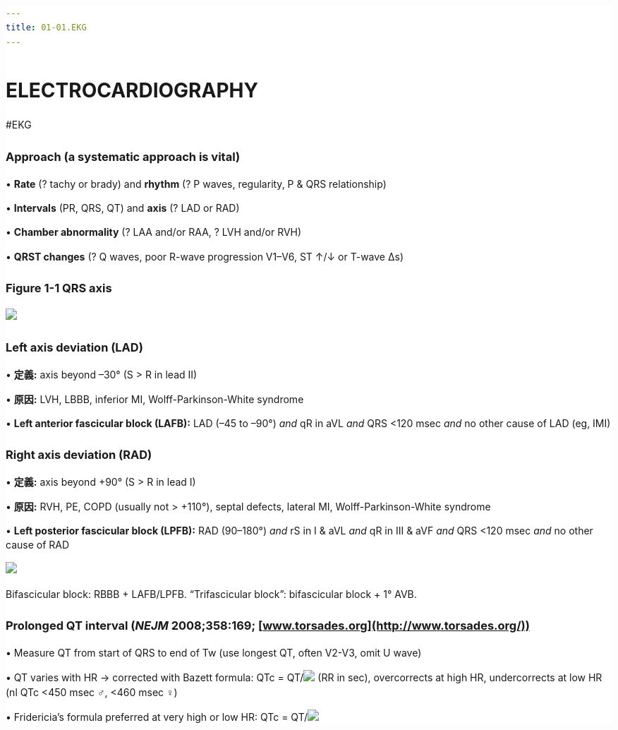 ```yaml
---
title: 01-01.EKG
---
```


# ELECTROCARDIOGRAPHY
#EKG

### Approach (a systematic approach is vital)

• **Rate** (? tachy or brady) and **rhythm** (? P waves, regularity, P & QRS relationship)

• **Intervals** (PR, QRS, QT) and **axis** (? LAD or RAD)

• **Chamber abnormality** (? LAA and/or RAA, ? LVH and/or RVH)

• **QRST changes** (? Q waves, poor R-wave progression V1–V6, ST ↑/↓ or T-wave ∆s)

### Figure 1-1 QRS axis

![](https://i.imgur.com/CnYnGa2.jpg)

### Left axis deviation (LAD)

• **定義:** axis beyond –30° (S > R in lead II)

• **原因:** LVH, LBBB, inferior MI, Wolff-Parkinson-White syndrome

• **Left anterior fascicular block (LAFB):** LAD (–45 to –90°) _and_ qR in aVL _and_ QRS <120 msec _and_ no other cause of LAD (eg, IMI)

### Right axis deviation (RAD)

• **定義:** axis beyond +90° (S > R in lead I)

• **原因:** RVH, PE, COPD (usually not > +110°), septal defects, lateral MI, Wolff-Parkinson-White syndrome

• **Left posterior fascicular block (LPFB):** RAD (90–180°) _and_ rS in I & aVL _and_ qR in III & aVF _and_ QRS <120 msec _and_ no other cause of RAD

![](https://i.imgur.com/xVAsf7A.jpg)

Bifascicular block: RBBB + LAFB/LPFB. “Trifascicular block”: bifascicular block + 1° AVB.

### Prolonged QT interval (_NEJM_ 2008;358:169; [www.torsades.org](http://www.torsades.org/))

• Measure QT from start of QRS to end of Tw (use longest QT, often V2-V3, omit U wave)

• QT varies with HR → corrected with Bazett formula: QTc = QT/![](https://i.imgur.com/hZTB2gd.jpg) (RR in sec), overcorrects at high HR, undercorrects at low HR (nl QTc <450 msec ♂, <460 msec ♀)

• Fridericia’s formula preferred at very high or low HR: QTc = QT/![](https://i.imgur.com/vtEA8Gx.jpg)
